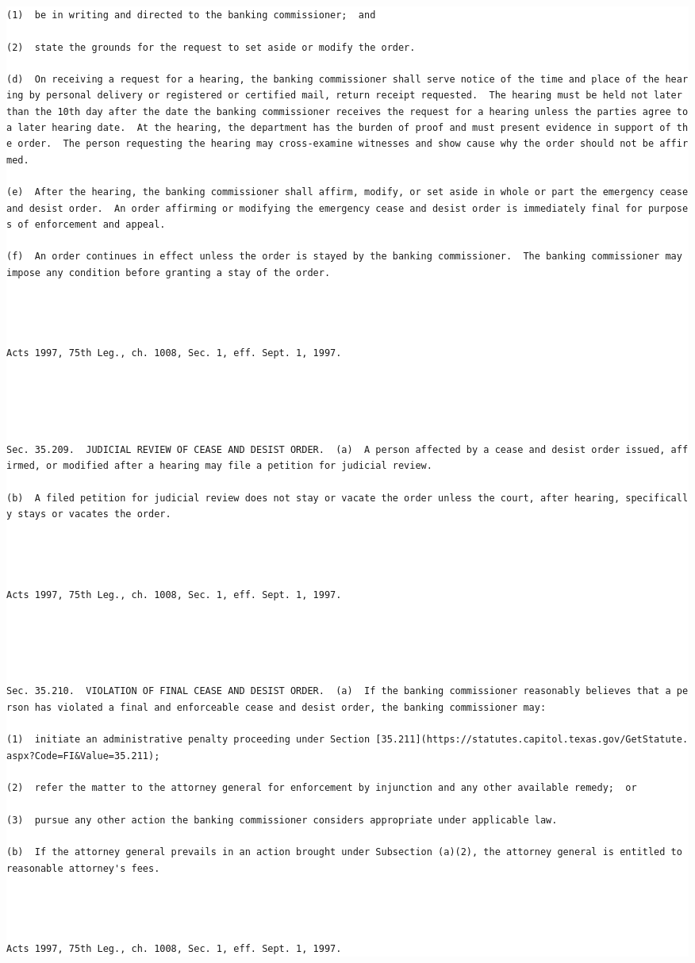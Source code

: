     (1)  be in writing and directed to the banking commissioner;  and
    
    (2)  state the grounds for the request to set aside or modify the order.
    
    (d)  On receiving a request for a hearing, the banking commissioner shall serve notice of the time and place of the hearing by personal delivery or registered or certified mail, return receipt requested.  The hearing must be held not later than the 10th day after the date the banking commissioner receives the request for a hearing unless the parties agree to a later hearing date.  At the hearing, the department has the burden of proof and must present evidence in support of the order.  The person requesting the hearing may cross-examine witnesses and show cause why the order should not be affirmed.
    
    (e)  After the hearing, the banking commissioner shall affirm, modify, or set aside in whole or part the emergency cease and desist order.  An order affirming or modifying the emergency cease and desist order is immediately final for purposes of enforcement and appeal.
    
    (f)  An order continues in effect unless the order is stayed by the banking commissioner.  The banking commissioner may impose any condition before granting a stay of the order.
    
    
    
    
    Acts 1997, 75th Leg., ch. 1008, Sec. 1, eff. Sept. 1, 1997.
    
    
    
    
    
    Sec. 35.209.  JUDICIAL REVIEW OF CEASE AND DESIST ORDER.  (a)  A person affected by a cease and desist order issued, affirmed, or modified after a hearing may file a petition for judicial review.
    
    (b)  A filed petition for judicial review does not stay or vacate the order unless the court, after hearing, specifically stays or vacates the order.
    
    
    
    
    Acts 1997, 75th Leg., ch. 1008, Sec. 1, eff. Sept. 1, 1997.
    
    
    
    
    
    Sec. 35.210.  VIOLATION OF FINAL CEASE AND DESIST ORDER.  (a)  If the banking commissioner reasonably believes that a person has violated a final and enforceable cease and desist order, the banking commissioner may:
    
    (1)  initiate an administrative penalty proceeding under Section [35.211](https://statutes.capitol.texas.gov/GetStatute.aspx?Code=FI&Value=35.211);
    
    (2)  refer the matter to the attorney general for enforcement by injunction and any other available remedy;  or
    
    (3)  pursue any other action the banking commissioner considers appropriate under applicable law.
    
    (b)  If the attorney general prevails in an action brought under Subsection (a)(2), the attorney general is entitled to reasonable attorney's fees.
    
    
    
    
    Acts 1997, 75th Leg., ch. 1008, Sec. 1, eff. Sept. 1, 1997.
    
    
    
    
    